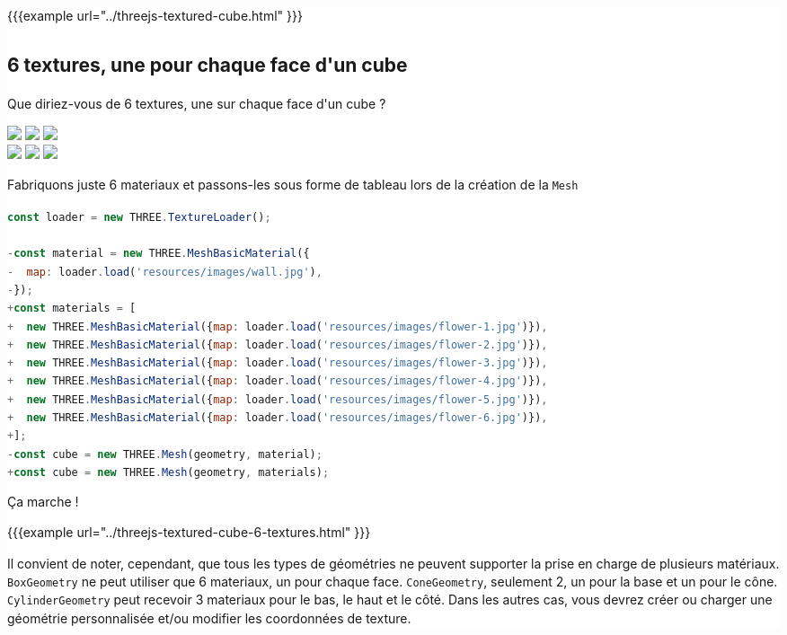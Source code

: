 {{{example url="../threejs-textured-cube.html" }}}

## <a name="six"></a> 6 textures, une pour chaque face d'un cube

Que diriez-vous de 6 textures, une sur chaque face d'un cube ?

<div class="threejs_center">
  <div>
    <img src="../resources/images/flower-1.jpg" style="width: 100px;" class="border" >
    <img src="../resources/images/flower-2.jpg" style="width: 100px;" class="border" >
    <img src="../resources/images/flower-3.jpg" style="width: 100px;" class="border" >
  </div>
  <div>
    <img src="../resources/images/flower-4.jpg" style="width: 100px;" class="border" >
    <img src="../resources/images/flower-5.jpg" style="width: 100px;" class="border" >
    <img src="../resources/images/flower-6.jpg" style="width: 100px;" class="border" >
  </div>
</div>

Fabriquons juste 6 materiaux et passons-les sous forme de tableau lors de la création de la `Mesh`

```js
const loader = new THREE.TextureLoader();

-const material = new THREE.MeshBasicMaterial({
-  map: loader.load('resources/images/wall.jpg'),
-});
+const materials = [
+  new THREE.MeshBasicMaterial({map: loader.load('resources/images/flower-1.jpg')}),
+  new THREE.MeshBasicMaterial({map: loader.load('resources/images/flower-2.jpg')}),
+  new THREE.MeshBasicMaterial({map: loader.load('resources/images/flower-3.jpg')}),
+  new THREE.MeshBasicMaterial({map: loader.load('resources/images/flower-4.jpg')}),
+  new THREE.MeshBasicMaterial({map: loader.load('resources/images/flower-5.jpg')}),
+  new THREE.MeshBasicMaterial({map: loader.load('resources/images/flower-6.jpg')}),
+];
-const cube = new THREE.Mesh(geometry, material);
+const cube = new THREE.Mesh(geometry, materials);
```

Ça marche !

{{{example url="../threejs-textured-cube-6-textures.html" }}}

Il convient de noter, cependant, que tous les types de géométries ne peuvent supporter la prise en charge de plusieurs matériaux. `BoxGeometry` ne peut utiliser que 6 materiaux,  un pour chaque face.
`ConeGeometry`, seulement 2, un pour la base et un pour le cône.
`CylinderGeometry` peut recevoir 3 materiaux pour le bas, le haut et le côté.
Dans les autres cas, vous devrez créer ou charger une géométrie personnalisée et/ou modifier les coordonnées de texture.
